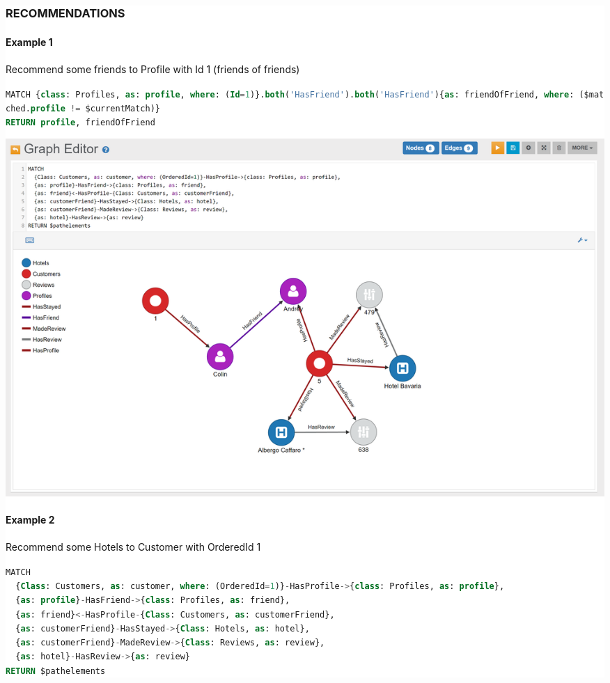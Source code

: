 
### RECOMMENDATIONS

#### Example 1

Recommend some friends to Profile with Id 1 (friends of friends)
```sql
MATCH {class: Profiles, as: profile, where: (Id=1)}.both('HasFriend').both('HasFriend'){as: friendOfFriend, where: ($matched.profile != $currentMatch)} 
RETURN profile, friendOfFriend 
```
![](../../images/demo-dbs/social-travel-agency/query_recommendation_1_graph.png)


#### Example 2

Recommend some Hotels to Customer with OrderedId 1	
```sql
MATCH 
  {Class: Customers, as: customer, where: (OrderedId=1)}-HasProfile->{class: Profiles, as: profile},
  {as: profile}-HasFriend->{class: Profiles, as: friend},
  {as: friend}<-HasProfile-{Class: Customers, as: customerFriend},
  {as: customerFriend}-HasStayed->{Class: Hotels, as: hotel},
  {as: customerFriend}-MadeReview->{Class: Reviews, as: review},
  {as: hotel}-HasReview->{as: review}
RETURN $pathelements
```
